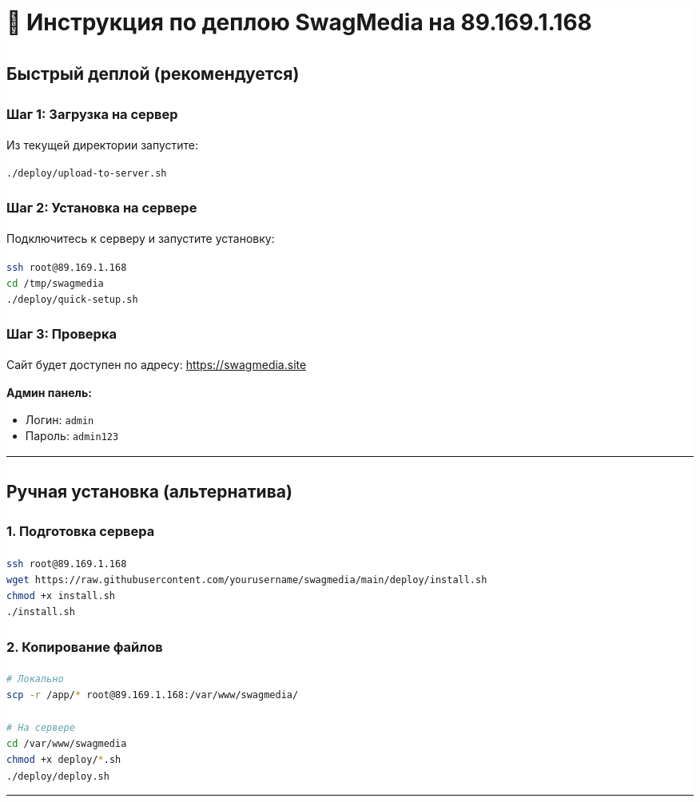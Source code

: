 # 🚀 Инструкция по деплою SwagMedia на 89.169.1.168

## Быстрый деплой (рекомендуется)

### Шаг 1: Загрузка на сервер

Из текущей директории запустите:

```bash
./deploy/upload-to-server.sh
```

### Шаг 2: Установка на сервере

Подключитесь к серверу и запустите установку:

```bash
ssh root@89.169.1.168
cd /tmp/swagmedia
./deploy/quick-setup.sh
```

### Шаг 3: Проверка

Сайт будет доступен по адресу: https://swagmedia.site

**Админ панель:**
- Логин: `admin`  
- Пароль: `admin123`

---

## Ручная установка (альтернатива)

### 1. Подготовка сервера

```bash
ssh root@89.169.1.168
wget https://raw.githubusercontent.com/yourusername/swagmedia/main/deploy/install.sh
chmod +x install.sh
./install.sh
```

### 2. Копирование файлов

```bash
# Локально
scp -r /app/* root@89.169.1.168:/var/www/swagmedia/

# На сервере
cd /var/www/swagmedia
chmod +x deploy/*.sh
./deploy/deploy.sh
```

---